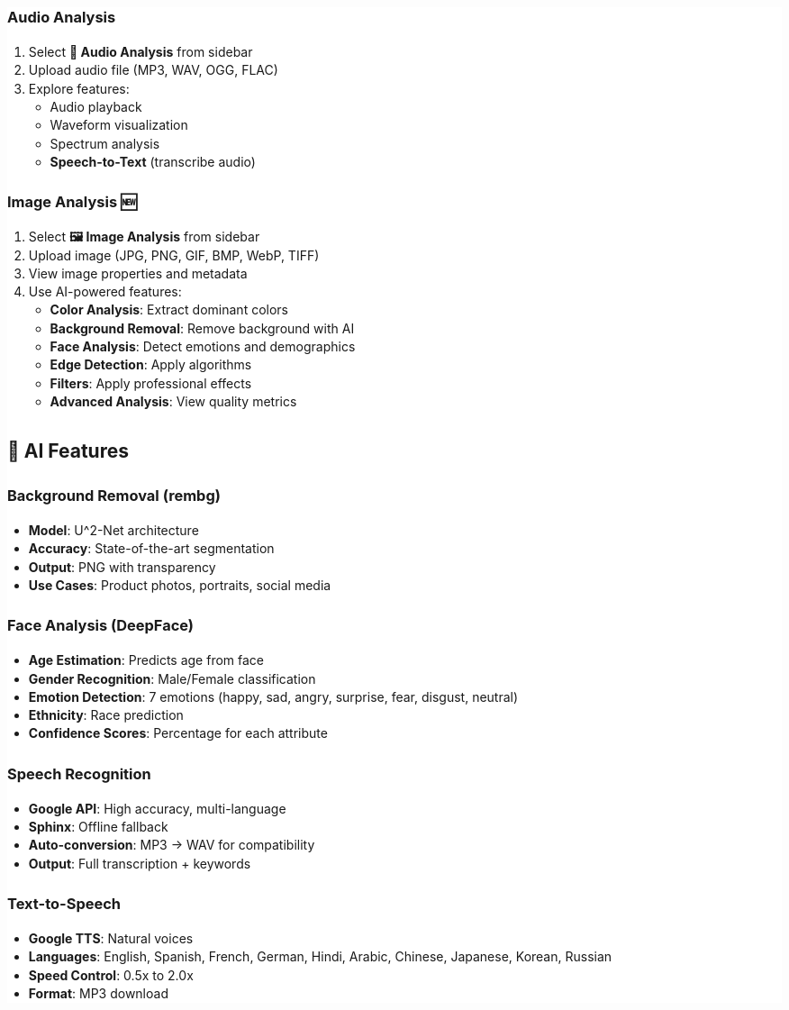 ### Audio Analysis
1. Select **🎵 Audio Analysis** from sidebar
2. Upload audio file (MP3, WAV, OGG, FLAC)
3. Explore features:
   - Audio playback
   - Waveform visualization
   - Spectrum analysis
   - **Speech-to-Text** (transcribe audio)

### Image Analysis 🆕
1. Select **🖼️ Image Analysis** from sidebar
2. Upload image (JPG, PNG, GIF, BMP, WebP, TIFF)
3. View image properties and metadata
4. Use AI-powered features:
   - **Color Analysis**: Extract dominant colors
   - **Background Removal**: Remove background with AI
   - **Face Analysis**: Detect emotions and demographics
   - **Edge Detection**: Apply algorithms
   - **Filters**: Apply professional effects
   - **Advanced Analysis**: View quality metrics

## 🤖 AI Features

### Background Removal (rembg)
- **Model**: U^2-Net architecture
- **Accuracy**: State-of-the-art segmentation
- **Output**: PNG with transparency
- **Use Cases**: Product photos, portraits, social media

### Face Analysis (DeepFace)
- **Age Estimation**: Predicts age from face
- **Gender Recognition**: Male/Female classification
- **Emotion Detection**: 7 emotions (happy, sad, angry, surprise, fear, disgust, neutral)
- **Ethnicity**: Race prediction
- **Confidence Scores**: Percentage for each attribute

### Speech Recognition
- **Google API**: High accuracy, multi-language
- **Sphinx**: Offline fallback
- **Auto-conversion**: MP3 → WAV for compatibility
- **Output**: Full transcription + keywords

### Text-to-Speech
- **Google TTS**: Natural voices
- **Languages**: English, Spanish, French, German, Hindi, Arabic, Chinese, Japanese, Korean, Russian
- **Speed Control**: 0.5x to 2.0x
- **Format**: MP3 download
